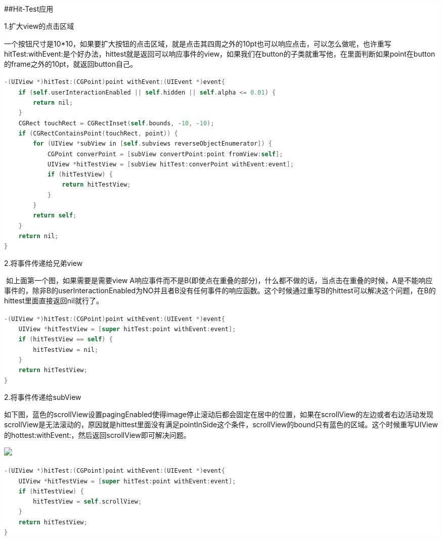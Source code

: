 ##Hit-Test应用

1.扩大view的点击区域

​	一个按钮尺寸是10*10，如果要扩大按钮的点击区域，就是点击其四周之外的10pt也可以响应点击，可以怎么做呢，也许重写hitTest:withEvent:是个好办法，hittest就是返回可以响应事件的view，如果我们在button的子类就重写他，在里面判断如果point在button的frame之外的10pt，就返回button自己。

```objective-c
-(UIView *)hitTest:(CGPoint)point withEvent:(UIEvent *)event{
    if (self.userInteractionEnabled || self.hidden || self.alpha <= 0.01) {
        return nil;
    }
    CGRect touchRect = CGRectInset(self.bounds, -10, -10);
    if (CGRectContainsPoint(touchRect, point)) {
        for (UIView *subView in [self.subviews reverseObjectEnumerator]) {
            CGPoint converPoint = [subView convertPoint:point fromView:self];
            UIView *hitTestView = [subView hitTest:converPoint withEvent:event];
            if (hitTestView) {
                return hitTestView;
            }
        }
        return self;
    }
    return nil;
}
```



2.将事件传递给兄弟view

​	如上面第一个图，如果需要是需要view A响应事件而不是B(即使点在重叠的部分)，什么都不做的话，当点击在重叠的时候，A是不能响应事件的，除非B的userInteractionEnabled为NO并且者B没有任何事件的响应函数。这个时候通过重写B的hittest可以解决这个问题，在B的hittest里面直接返回nil就行了。

```objective-c
-(UIView *)hitTest:(CGPoint)point withEvent:(UIEvent *)event{
    UIView *hitTestView = [super hitTest:point withEvent:event];
    if (hitTestView == self) {
        hitTestView = nil;
    }
    return hitTestView;
}
```

2.将事件传递给subView

​	如下图，蓝色的scrollView设置pagingEnabled使得image停止滚动后都会固定在居中的位置，如果在scrollView的左边或者右边活动发现scrollView是无法滚动的，原因就是hittest里面没有满足pointInSide这个条件，scrollView的bound只有蓝色的区域。这个时候重写UIView的hottest:withEvent:，然后返回scrollView即可解决问题。

<span><img src="\images\iOS事件响应机制\5.png"></span>

```objective-c
-(UIView *)hitTest:(CGPoint)point withEvent:(UIEvent *)event{
    UIView *hitTestView = [super hitTest:point withEvent:event];
    if (hitTestView) {
        hitTestView = self.scrollView;
    }
    return hitTestView;
}
```
